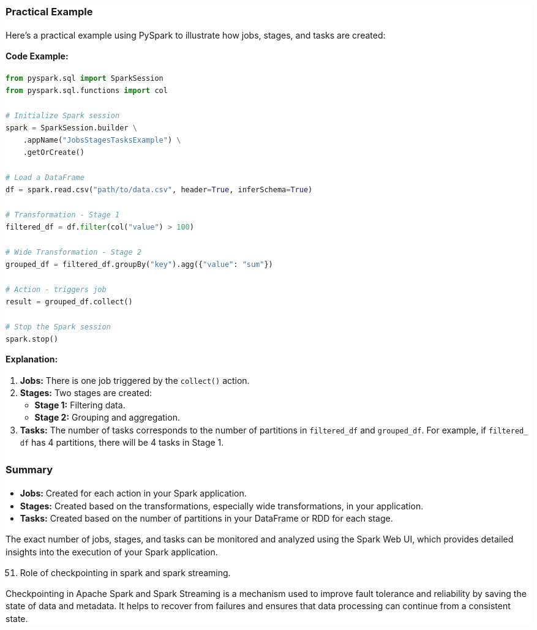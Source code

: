 ### **Practical Example**

Here’s a practical example using PySpark to illustrate how jobs, stages, and tasks are created:

**Code Example:**

```python
from pyspark.sql import SparkSession
from pyspark.sql.functions import col

# Initialize Spark session
spark = SparkSession.builder \
    .appName("JobsStagesTasksExample") \
    .getOrCreate()

# Load a DataFrame
df = spark.read.csv("path/to/data.csv", header=True, inferSchema=True)

# Transformation - Stage 1
filtered_df = df.filter(col("value") > 100)

# Wide Transformation - Stage 2
grouped_df = filtered_df.groupBy("key").agg({"value": "sum"})

# Action - triggers job
result = grouped_df.collect()

# Stop the Spark session
spark.stop()
```

**Explanation:**
1. **Jobs:** There is one job triggered by the `collect()` action.
2. **Stages:** Two stages are created:
   - **Stage 1:** Filtering data.
   - **Stage 2:** Grouping and aggregation.
3. **Tasks:** The number of tasks corresponds to the number of partitions in `filtered_df` and `grouped_df`. For example, if `filtered_df` has 4 partitions, there will be 4 tasks in Stage 1.

### **Summary**

- **Jobs:** Created for each action in your Spark application.
- **Stages:** Created based on the transformations, especially wide transformations, in your application.
- **Tasks:** Created based on the number of partitions in your DataFrame or RDD for each stage.

The exact number of jobs, stages, and tasks can be monitored and analyzed using the Spark Web UI, which provides detailed insights into the execution of your Spark application.

51.	Role of checkpointing in spark and spark streaming.

Checkpointing in Apache Spark and Spark Streaming is a mechanism used to improve fault tolerance and reliability by saving the state of data and metadata. It helps to recover from failures and ensures that data processing can continue from a consistent state.
